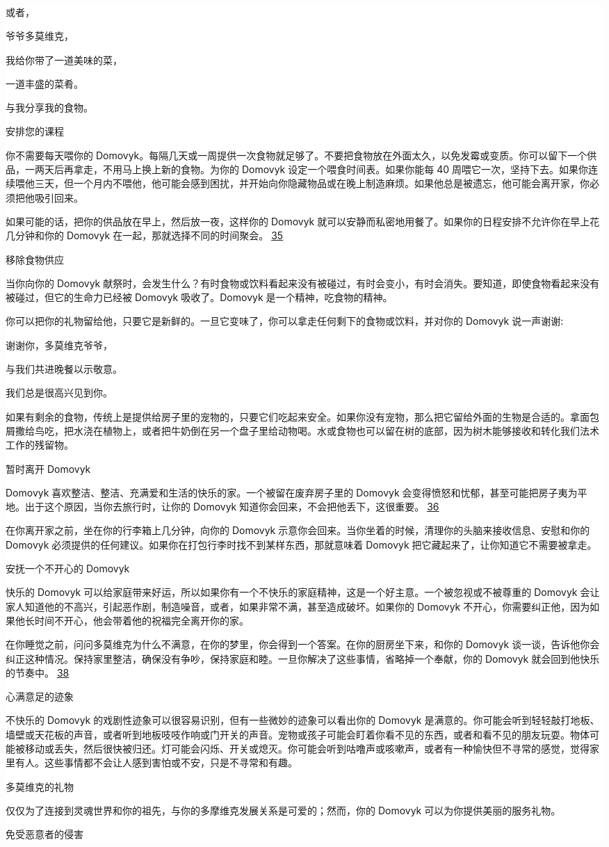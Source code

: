 或者，

爷爷多莫维克，

我给你带了一道美味的菜，

一道丰盛的菜肴。

与我分享我的食物。

安排您的课程

你不需要每天喂你的 Domovyk。每隔几天或一周提供一次食物就足够了。不要把食物放在外面太久，以免发霉或变质。你可以留下一个供品，一两天后再拿走，不用马上换上新的食物。为你的 Domovyk 设定一个喂食时间表。如果你能每 40 周喂它一次，坚持下去。如果你连续喂他三天，但一个月内不喂他，他可能会感到困扰，并开始向你隐藏物品或在晚上制造麻烦。如果他总是被遗忘，他可能会离开家，你必须把他吸引回来。

如果可能的话，把你的供品放在早上，然后放一夜，这样你的 Domovyk 就可以安静而私密地用餐了。如果你的日程安排不允许你在早上花几分钟和你的 Domovyk 在一起，那就选择不同的时间聚会。 [35](part0011.html#footnote-025)

移除食物供应

当你向你的 Domovyk 献祭时，会发生什么？有时食物或饮料看起来没有被碰过，有时会变小，有时会消失。要知道，即使食物看起来没有被碰过，但它的生命力已经被 Domovyk 吸收了。Domovyk 是一个精神，吃食物的精神。

你可以把你的礼物留给他，只要它是新鲜的。一旦它变味了，你可以拿走任何剩下的食物或饮料，并对你的 Domovyk 说一声谢谢:

谢谢你，多莫维克爷爷，

与我们共进晚餐以示敬意。

我们总是很高兴见到你。

如果有剩余的食物，传统上是提供给房子里的宠物的，只要它们吃起来安全。如果你没有宠物，那么把它留给外面的生物是合适的。拿面包屑撒给鸟吃，把水浇在植物上，或者把牛奶倒在另一个盘子里给动物喝。水或食物也可以留在树的底部，因为树木能够接收和转化我们法术工作的残留物。

暂时离开 Domovyk

Domovyk 喜欢整洁、整洁、充满爱和生活的快乐的家。一个被留在废弃房子里的 Domovyk 会变得愤怒和忧郁，甚至可能把房子夷为平地。出于这个原因，当你去旅行时，让你的 Domovyk 知道你会回来，不会把他丢下，这很重要。 [36](part0011.html#footnote-024)

在你离开家之前，坐在你的行李箱上几分钟，向你的 Domovyk 示意你会回来。当你坐着的时候，清理你的头脑来接收信息、安慰和你的 Domovyk 必须提供的任何建议。如果你在打包行李时找不到某样东西，那就意味着 Domovyk 把它藏起来了，让你知道它不需要被拿走。

安抚一个不开心的 Domovyk

快乐的 Domovyk 可以给家庭带来好运，所以如果你有一个不快乐的家庭精神，这是一个好主意。一个被忽视或不被尊重的 Domovyk 会让家人知道他的不高兴，引起恶作剧，制造噪音，或者，如果非常不满，甚至造成破坏。如果你的 Domovyk 不开心，你需要纠正他，因为如果他长时间不开心，他会带着他的祝福完全离开你的家。

在你睡觉之前，问问多莫维克为什么不满意，在你的梦里，你会得到一个答案。在你的厨房坐下来，和你的 Domovyk 谈一谈，告诉他你会纠正这种情况。保持家里整洁，确保没有争吵，保持家庭和睦。一旦你解决了这些事情，省略掉一个奉献，你的 Domovyk 就会回到他快乐的节奏中。 [38](part0011.html#footnote-022)

心满意足的迹象

不快乐的 Domovyk 的戏剧性迹象可以很容易识别，但有一些微妙的迹象可以看出你的 Domovyk 是满意的。你可能会听到轻轻敲打地板、墙壁或天花板的声音，或者听到地板吱吱作响或门开关的声音。宠物或孩子可能会盯着你看不见的东西，或者和看不见的朋友玩耍。物体可能被移动或丢失，然后很快被归还。灯可能会闪烁、开关或熄灭。你可能会听到咕噜声或咳嗽声，或者有一种愉快但不寻常的感觉，觉得家里有人。这些事情都不会让人感到害怕或不安，只是不寻常和有趣。

多莫维克的礼物

仅仅为了连接到灵魂世界和你的祖先，与你的多摩维克发展关系是可爱的；然而，你的 Domovyk 可以为你提供美丽的服务礼物。

免受恶意者的侵害
